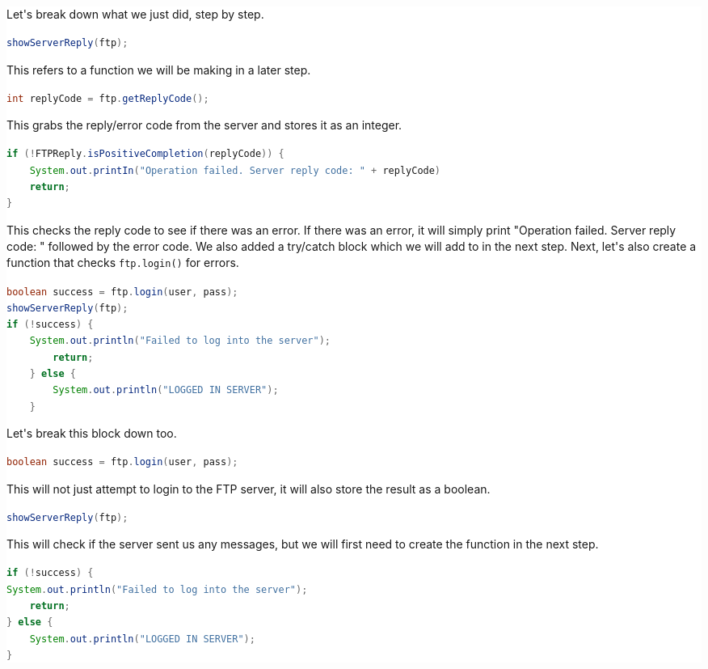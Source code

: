 Let's break down what we just did, step by step.

```java
showServerReply(ftp);

```

This refers to a function we will be making in a later step.

```java
int replyCode = ftp.getReplyCode();

```

This grabs the reply/error code from the server and stores it as an integer.

```java
if (!FTPReply.isPositiveCompletion(replyCode)) {
    System.out.printIn("Operation failed. Server reply code: " + replyCode)
    return;
}

```

This checks the reply code to see if there was an error. If there was an error, it will simply print "Operation failed. Server reply code: " followed by the error code.
We also added a try/catch block which we will add to in the next step.
Next, let's also create a function that checks `ftp.login()` for errors.

```java
boolean success = ftp.login(user, pass);
showServerReply(ftp);
if (!success) {
    System.out.println("Failed to log into the server");
        return;
    } else {
        System.out.println("LOGGED IN SERVER");
    }

```

Let's break this block down too.

```java
boolean success = ftp.login(user, pass);

```

This will not just attempt to login to the FTP server, it will also store the result as a boolean.

```java
showServerReply(ftp);

```

This will check if the server sent us any messages, but we will first need to create the function in the next step.

```java
if (!success) {
System.out.println("Failed to log into the server");
    return;
} else {
    System.out.println("LOGGED IN SERVER");
}

```
